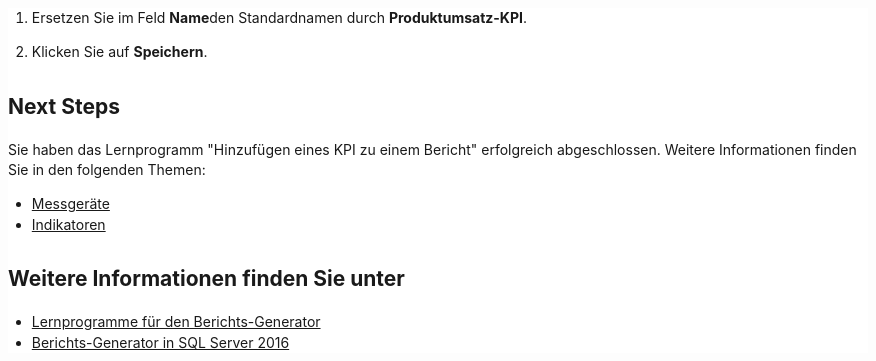 1.  Ersetzen Sie im Feld **Name**den Standardnamen durch **Produktumsatz-KPI**.  
  
2.  Klicken Sie auf **Speichern**.  
  
## <a name="next-steps"></a>Next Steps  
Sie haben das Lernprogramm "Hinzufügen eines KPI zu einem Bericht" erfolgreich abgeschlossen. Weitere Informationen finden Sie in den folgenden Themen:
*  [Messgeräte](../reporting-services/report-design/gauges-report-builder-and-ssrs.md)
* [Indikatoren](../reporting-services/report-design/indicators-report-builder-and-ssrs.md)  
  
## <a name="see-also"></a>Weitere Informationen finden Sie unter  
* [Lernprogramme für den Berichts-Generator](../reporting-services/report-builder-tutorials.md)
* [Berichts-Generator in SQL Server 2016](../reporting-services/report-builder/report-builder-in-sql-server-2016.md)  
  

